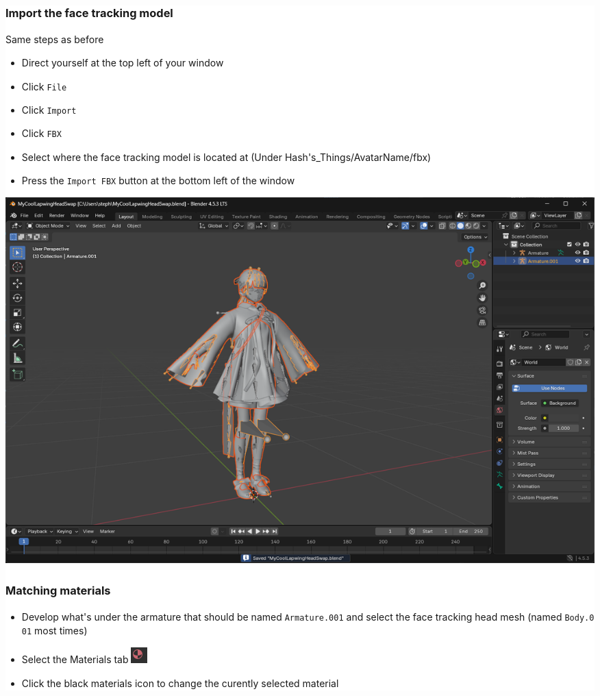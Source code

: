 ### Import the face tracking model

Same steps as before

 - Direct yourself at the top left of your window
 - Click ``File``
 - Click ``Import``
 - Click ``FBX``

 - Select where the face tracking model is located at (Under Hash's_Things/AvatarName/fbx)

 - Press the ``Import FBX`` button at the bottom left of the window

 ![BlenderFTFBXImported](img/BlenderFTFBXImported.png)

### Matching materials

- Develop what's under the armature that should be named ``Armature.001`` and select the face tracking head mesh (named ``Body.001`` most times)

- Select the Materials tab ![MaterialsTabIcon](img/MaterialsTabIcon.png)

- Click the black materials icon to change the curently selected material
